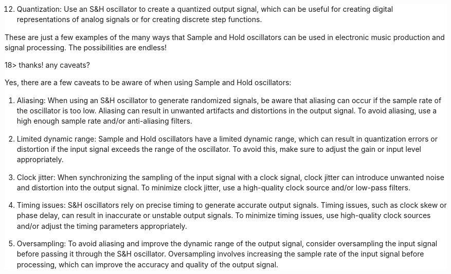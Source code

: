 12. Quantization: Use an S&H oscillator to create
    a quantized output signal, which can be useful
    for creating digital representations of analog
    signals or for creating discrete step
    functions.

These are just a few examples of the many ways
that Sample and Hold oscillators can be used in
electronic music production and signal
processing. The possibilities are endless!

18> thanks! any caveats?

Yes, there are a few caveats to be aware of when
using Sample and Hold oscillators:

1. Aliasing: When using an S&H oscillator to
   generate randomized signals, be aware that
   aliasing can occur if the sample rate of the
   oscillator is too low. Aliasing can result in
   unwanted artifacts and distortions in the
   output signal. To avoid aliasing, use a high
   enough sample rate and/or anti-aliasing
   filters.

2. Limited dynamic range: Sample and Hold
   oscillators have a limited dynamic range, which
   can result in quantization errors or distortion
   if the input signal exceeds the range of the
   oscillator. To avoid this, make sure to adjust
   the gain or input level appropriately.

3. Clock jitter: When synchronizing the sampling
   of the input signal with a clock signal, clock
   jitter can introduce unwanted noise and
   distortion into the output signal. To minimize
   clock jitter, use a high-quality clock source
   and/or low-pass filters.

4. Timing issues: S&H oscillators rely on precise
   timing to generate accurate output
   signals. Timing issues, such as clock skew or
   phase delay, can result in inaccurate or
   unstable output signals. To minimize timing
   issues, use high-quality clock sources and/or
   adjust the timing parameters appropriately.

5. Oversampling: To avoid aliasing and improve the
   dynamic range of the output signal, consider
   oversampling the input signal before passing it
   through the S&H oscillator. Oversampling
   involves increasing the sample rate of the
   input signal before processing, which can
   improve the accuracy and quality of the output
   signal.
